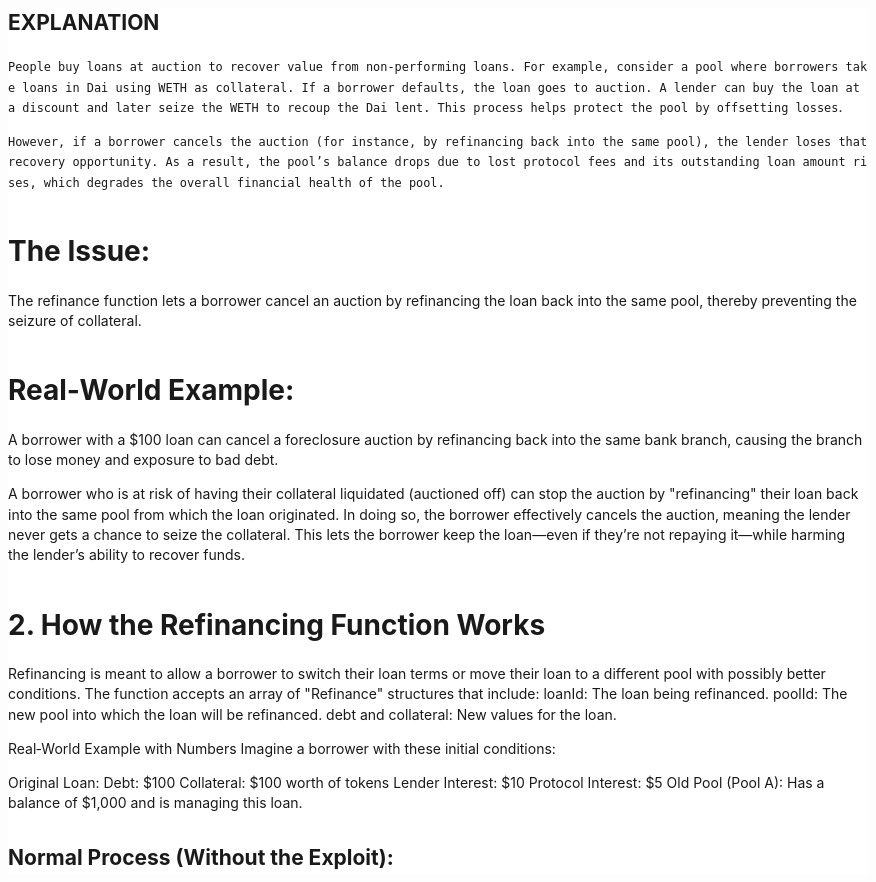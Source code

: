 
## EXPLANATION
`People buy loans at auction to recover value from non-performing loans. For example, consider a pool where borrowers take loans in Dai using WETH as collateral. If a borrower defaults, the loan goes to auction. A lender can buy the loan at a discount and later seize the WETH to recoup the Dai lent. This process helps protect the pool by offsetting losses`.

`However, if a borrower cancels the auction (for instance, by refinancing back into the same pool), the lender loses that recovery opportunity. As a result, the pool’s balance drops due to lost protocol fees and its outstanding loan amount rises, which degrades the overall financial health of the pool.`



# The Issue:
The refinance function lets a borrower cancel an auction by refinancing the loan back into the same pool, thereby preventing the seizure of collateral.
# Real‑World Example:
A borrower with a $100 loan can cancel a foreclosure auction by refinancing back into the same bank branch, causing the branch to lose money and exposure to bad debt.

A borrower who is at risk of having their collateral liquidated (auctioned off) can stop the auction by "refinancing" their loan back into the same pool from which the loan originated. In doing so, the borrower effectively cancels the auction, meaning the lender never gets a chance to seize the collateral. This lets the borrower keep the loan—even if they’re not repaying it—while harming the lender’s ability to recover funds.

# 2. How the Refinancing Function Works

Refinancing is meant to allow a borrower to switch their loan terms or move their loan to a different pool with possibly better conditions.
The function accepts an array of "Refinance" structures that include:
loanId: The loan being refinanced.
poolId: The new pool into which the loan will be refinanced.
debt and collateral: New values for the loan.


Real‑World Example with Numbers
Imagine a borrower with these initial conditions:

Original Loan:
Debt: $100
Collateral: $100 worth of tokens
Lender Interest: $10
Protocol Interest: $5
Old Pool (Pool A):
Has a balance of $1,000 and is managing this loan.


## Normal Process (Without the Exploit):
